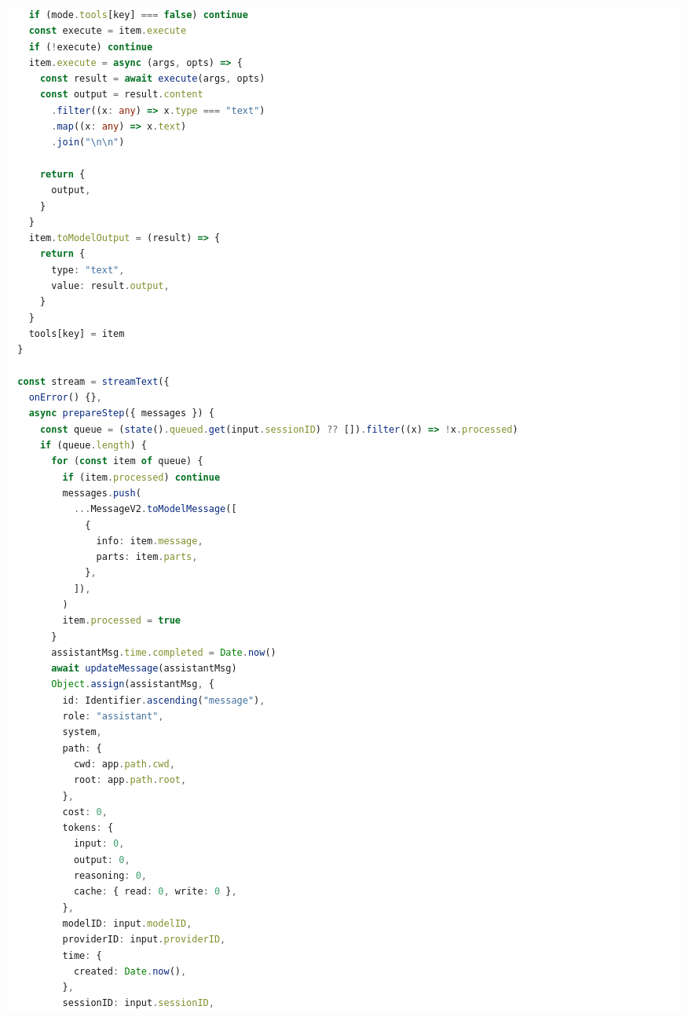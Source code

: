```typescript
    if (mode.tools[key] === false) continue
    const execute = item.execute
    if (!execute) continue
    item.execute = async (args, opts) => {
      const result = await execute(args, opts)
      const output = result.content
        .filter((x: any) => x.type === "text")
        .map((x: any) => x.text)
        .join("\n\n")

      return {
        output,
      }
    }
    item.toModelOutput = (result) => {
      return {
        type: "text",
        value: result.output,
      }
    }
    tools[key] = item
  }

  const stream = streamText({
    onError() {},
    async prepareStep({ messages }) {
      const queue = (state().queued.get(input.sessionID) ?? []).filter((x) => !x.processed)
      if (queue.length) {
        for (const item of queue) {
          if (item.processed) continue
          messages.push(
            ...MessageV2.toModelMessage([
              {
                info: item.message,
                parts: item.parts,
              },
            ]),
          )
          item.processed = true
        }
        assistantMsg.time.completed = Date.now()
        await updateMessage(assistantMsg)
        Object.assign(assistantMsg, {
          id: Identifier.ascending("message"),
          role: "assistant",
          system,
          path: {
            cwd: app.path.cwd,
            root: app.path.root,
          },
          cost: 0,
          tokens: {
            input: 0,
            output: 0,
            reasoning: 0,
            cache: { read: 0, write: 0 },
          },
          modelID: input.modelID,
          providerID: input.providerID,
          time: {
            created: Date.now(),
          },
          sessionID: input.sessionID,
```